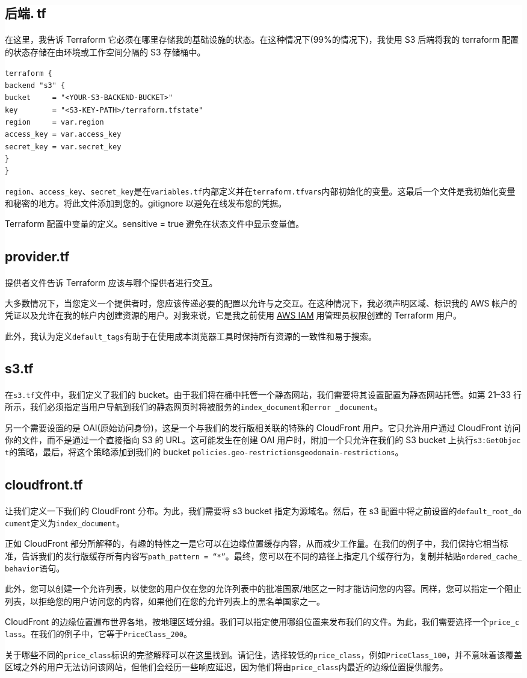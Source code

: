 ## 后端. tf

在这里，我告诉 Terraform 它必须在哪里存储我的基础设施的状态。在这种情况下(99%的情况下)，我使用 S3 后端将我的 terraform 配置的状态存储在由环境或工作空间分隔的 S3 存储桶中。

```
terraform {
backend "s3" {
bucket     = "<YOUR-S3-BACKEND-BUCKET>"
key        = "<S3-KEY-PATH>/terraform.tfstate"
region     = var.region
access_key = var.access_key
secret_key = var.secret_key
}
}
```

`region`、`access_key`、`secret_key`是在`variables.tf`内部定义并在`terraform.tfvars`内部初始化的变量。这最后一个文件是我初始化变量和秘密的地方。将此文件添加到您的。gitignore 以避免在线发布您的凭据。

Terraform 配置中变量的定义。sensitive = true 避免在状态文件中显示变量值。

## **provider.tf**

提供者文件告诉 Terraform 应该与哪个提供者进行交互。

大多数情况下，当您定义一个提供者时，您应该传递必要的配置以允许与之交互。在这种情况下，我必须声明区域、标识我的 AWS 帐户的凭证以及允许在我的帐户内创建资源的用户。对我来说，它是我之前使用 [AWS IAM](https://aws.amazon.com/iam/) 用管理员权限创建的 Terraform 用户。

此外，我认为定义`default_tags`有助于在使用成本浏览器工具时保持所有资源的一致性和易于搜索。

## **s3.tf**

在`s3.tf`文件中，我们定义了我们的 bucket。由于我们将在桶中托管一个静态网站，我们需要将其设置配置为静态网站托管。如第 21–33 行所示，我们必须指定当用户导航到我们的静态网页时将被服务的`index_document`和`error _document`。

另一个需要设置的是 OAI(原始访问身份)，这是一个与我们的发行版相关联的特殊的 CloudFront 用户。它只允许用户通过 CloudFront 访问你的文件，而不是通过一个直接指向 S3 的 URL。这可能发生在创建 OAI 用户时，附加一个只允许在我们的 S3 bucket 上执行`s3:GetObject`的策略，最后，将这个策略添加到我们的 bucket `policies.geo-restrictionsgeodomain-restrictions`。

## cloudfront.tf

让我们定义一下我们的 CloudFront 分布。为此，我们需要将 s3 bucket 指定为源域名。然后，在 s3 配置中将之前设置的`default_root_document`定义为`index_document`。

正如 CloudFront 部分所解释的，有趣的特性之一是它可以在边缘位置缓存内容，从而减少工作量。在我们的例子中，我们保持它相当标准，告诉我们的发行版缓存所有内容写`path_pattern = “*”`。最终，您可以在不同的路径上指定几个缓存行为，复制并粘贴`ordered_cache_behavior`语句。

此外，您可以创建一个允许列表，以使您的用户仅在您的允许列表中的批准国家/地区之一时才能访问您的内容。同样，您可以指定一个阻止列表，以拒绝您的用户访问您的内容，如果他们在您的允许列表上的黑名单国家之一。

CloudFront 的边缘位置遍布世界各地，按地理区域分组。我们可以指定使用哪组位置来发布我们的文件。为此，我们需要选择一个`price_class`。在我们的例子中，它等于`PriceClass_200`。

关于哪些不同的`price_class`标识的完整解释可以在[这里](https://docs.aws.amazon.com/AmazonCloudFront/latest/DeveloperGuide/PriceClass.html)找到。请记住，选择较低的`price_class`，例如`PriceClass_100`，并不意味着该覆盖区域之外的用户无法访问该网站，但他们会经历一些响应延迟，因为他们将由`price_class`内最近的边缘位置提供服务。
